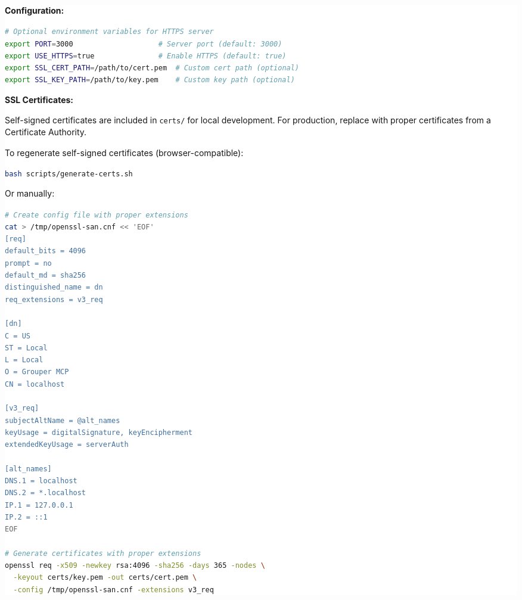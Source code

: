 **Configuration:**
```bash
# Optional environment variables for HTTPS server
export PORT=3000                    # Server port (default: 3000)
export USE_HTTPS=true               # Enable HTTPS (default: true)
export SSL_CERT_PATH=/path/to/cert.pem  # Custom cert path (optional)
export SSL_KEY_PATH=/path/to/key.pem    # Custom key path (optional)
```

**SSL Certificates:**

Self-signed certificates are included in `certs/` for local development. For production, replace with proper certificates from a Certificate Authority.

To regenerate self-signed certificates (browser-compatible):
```bash
bash scripts/generate-certs.sh
```

Or manually:
```bash
# Create config file with proper extensions
cat > /tmp/openssl-san.cnf << 'EOF'
[req]
default_bits = 4096
prompt = no
default_md = sha256
distinguished_name = dn
req_extensions = v3_req

[dn]
C = US
ST = Local
L = Local
O = Grouper MCP
CN = localhost

[v3_req]
subjectAltName = @alt_names
keyUsage = digitalSignature, keyEncipherment
extendedKeyUsage = serverAuth

[alt_names]
DNS.1 = localhost
DNS.2 = *.localhost
IP.1 = 127.0.0.1
IP.2 = ::1
EOF

# Generate certificates with proper extensions
openssl req -x509 -newkey rsa:4096 -sha256 -days 365 -nodes \
  -keyout certs/key.pem -out certs/cert.pem \
  -config /tmp/openssl-san.cnf -extensions v3_req
```
